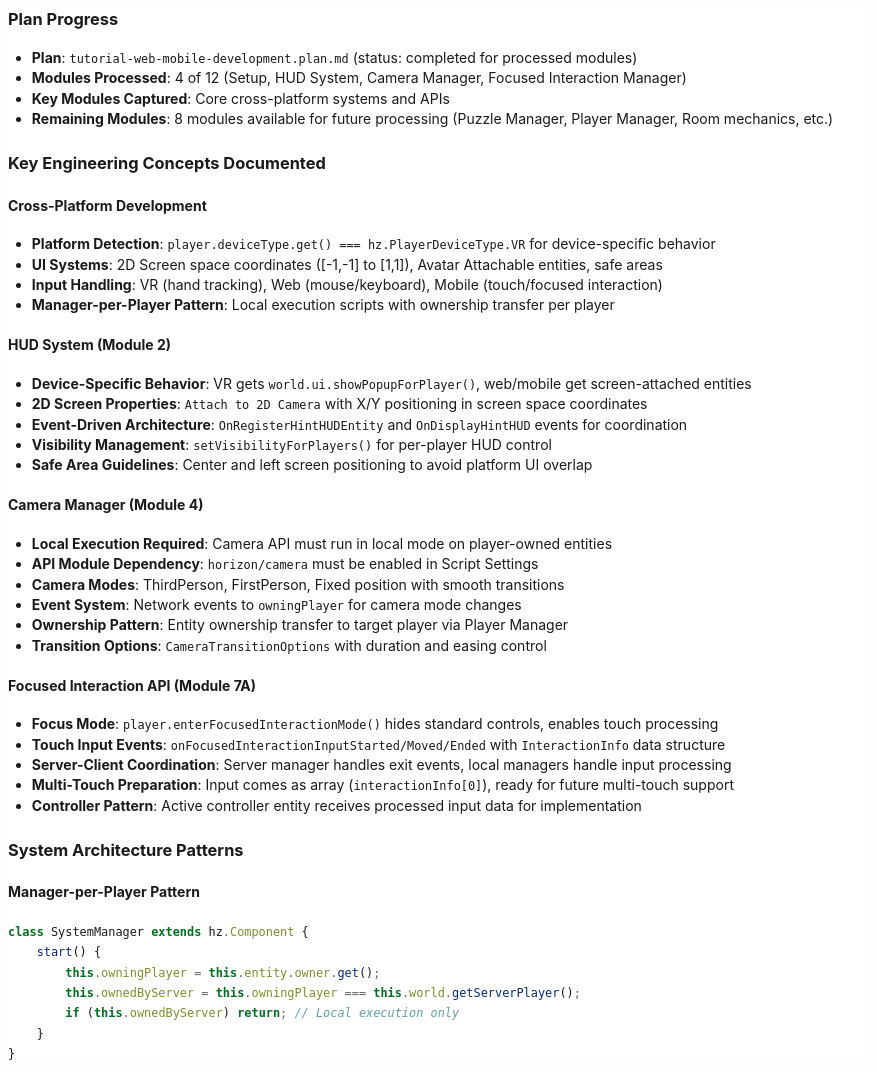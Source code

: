 ### Plan Progress

- **Plan**: `tutorial-web-mobile-development.plan.md` (status: completed for processed modules)
- **Modules Processed**: 4 of 12 (Setup, HUD System, Camera Manager, Focused Interaction Manager)
- **Key Modules Captured**: Core cross-platform systems and APIs
- **Remaining Modules**: 8 modules available for future processing (Puzzle Manager, Player Manager, Room mechanics, etc.)

### Key Engineering Concepts Documented

#### Cross-Platform Development
- **Platform Detection**: `player.deviceType.get() === hz.PlayerDeviceType.VR` for device-specific behavior
- **UI Systems**: 2D Screen space coordinates ([-1,-1] to [1,1]), Avatar Attachable entities, safe areas
- **Input Handling**: VR (hand tracking), Web (mouse/keyboard), Mobile (touch/focused interaction)
- **Manager-per-Player Pattern**: Local execution scripts with ownership transfer per player

#### HUD System (Module 2)
- **Device-Specific Behavior**: VR gets `world.ui.showPopupForPlayer()`, web/mobile get screen-attached entities
- **2D Screen Properties**: `Attach to 2D Camera` with X/Y positioning in screen space coordinates
- **Event-Driven Architecture**: `OnRegisterHintHUDEntity` and `OnDisplayHintHUD` events for coordination
- **Visibility Management**: `setVisibilityForPlayers()` for per-player HUD control
- **Safe Area Guidelines**: Center and left screen positioning to avoid platform UI overlap

#### Camera Manager (Module 4) 
- **Local Execution Required**: Camera API must run in local mode on player-owned entities
- **API Module Dependency**: `horizon/camera` must be enabled in Script Settings
- **Camera Modes**: ThirdPerson, FirstPerson, Fixed position with smooth transitions
- **Event System**: Network events to `owningPlayer` for camera mode changes
- **Ownership Pattern**: Entity ownership transfer to target player via Player Manager
- **Transition Options**: `CameraTransitionOptions` with duration and easing control

#### Focused Interaction API (Module 7A)
- **Focus Mode**: `player.enterFocusedInteractionMode()` hides standard controls, enables touch processing
- **Touch Input Events**: `onFocusedInteractionInputStarted/Moved/Ended` with `InteractionInfo` data structure
- **Server-Client Coordination**: Server manager handles exit events, local managers handle input processing
- **Multi-Touch Preparation**: Input comes as array (`interactionInfo[0]`), ready for future multi-touch support
- **Controller Pattern**: Active controller entity receives processed input data for implementation

### System Architecture Patterns

#### Manager-per-Player Pattern
```typescript
class SystemManager extends hz.Component {
    start() {
        this.owningPlayer = this.entity.owner.get();
        this.ownedByServer = this.owningPlayer === this.world.getServerPlayer();
        if (this.ownedByServer) return; // Local execution only
    }
}
```
